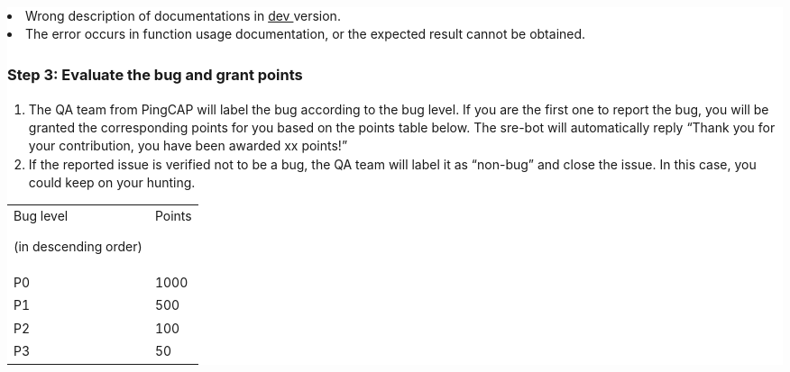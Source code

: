<li>Wrong description of documentations in <a href="https://pingcap.com/docs/dev/">dev </a>version.

<li>The error occurs in function usage documentation, or the expected result cannot be obtained.
</li>
</ol>
   </td>
  </tr>
</table>

### Step 3: Evaluate the bug and grant points

1. The QA team from PingCAP will label the bug according to the bug level. If you are the first one to report the bug,  you will be granted the corresponding points for you based on the points table below. The sre-bot will automatically reply “Thank you for your contribution, you have been awarded xx points!”
2. If the reported issue is verified not to be a bug, the QA team will label it as “non-bug” and close the issue. In this case,  you could keep on your hunting. 

<table>
  <tr>
   <td>
Bug level
<p>
(in descending order)
   </td>
   <td>Points
   </td>
  </tr>
  <tr>
   <td>P0
   </td>
   <td>1000
   </td>
  </tr>
  <tr>
   <td>P1
   </td>
   <td>500
   </td>
  </tr>
  <tr>
   <td>P2
   </td>
   <td>100
   </td>
  </tr>
  <tr>
   <td>P3
   </td>
   <td>50
   </td>
  </tr>
</table>
